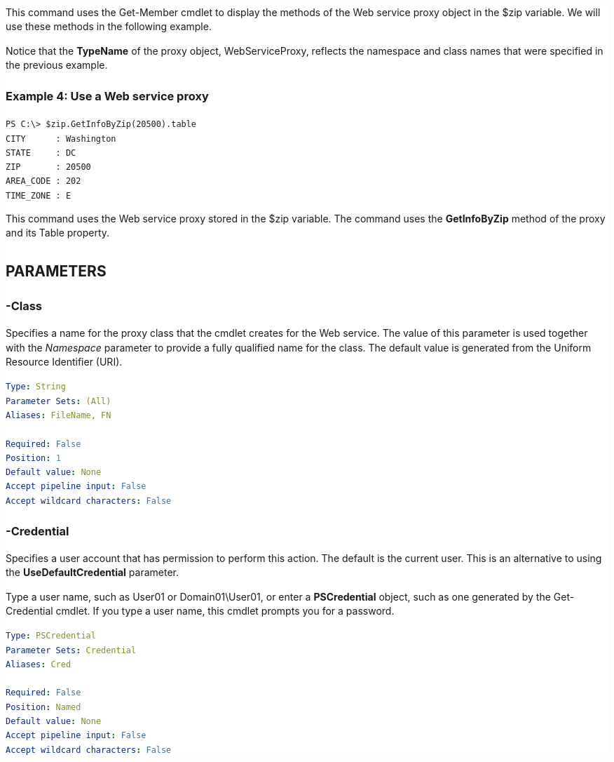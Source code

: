 This command uses the Get-Member cmdlet to display the methods of the Web service proxy object in the $zip variable.
We will use these methods in the following example.

Notice that the **TypeName** of the proxy object, WebServiceProxy, reflects the namespace and class names that were specified in the previous example.

### Example 4: Use a Web service proxy
```
PS C:\> $zip.GetInfoByZip(20500).table
CITY      : Washington
STATE     : DC
ZIP       : 20500
AREA_CODE : 202
TIME_ZONE : E
```

This command uses the Web service proxy stored in the $zip variable.
The command uses the **GetInfoByZip** method of the proxy and its Table property.

## PARAMETERS

### -Class
Specifies a name for the proxy class that the cmdlet creates for the Web service.
The value of this parameter is used together with the *Namespace* parameter to provide a fully qualified name for the class.
The default value is generated from the Uniform Resource Identifier (URI).

```yaml
Type: String
Parameter Sets: (All)
Aliases: FileName, FN

Required: False
Position: 1
Default value: None
Accept pipeline input: False
Accept wildcard characters: False
```

### -Credential
Specifies a user account that has permission to perform this action.
The default is the current user.
This is an alternative to using the **UseDefaultCredential** parameter.

Type a user name, such as User01 or Domain01\User01, or enter a **PSCredential** object, such as one generated by the Get-Credential cmdlet.
If you type a user name, this cmdlet prompts you for a password.

```yaml
Type: PSCredential
Parameter Sets: Credential
Aliases: Cred

Required: False
Position: Named
Default value: None
Accept pipeline input: False
Accept wildcard characters: False
```
